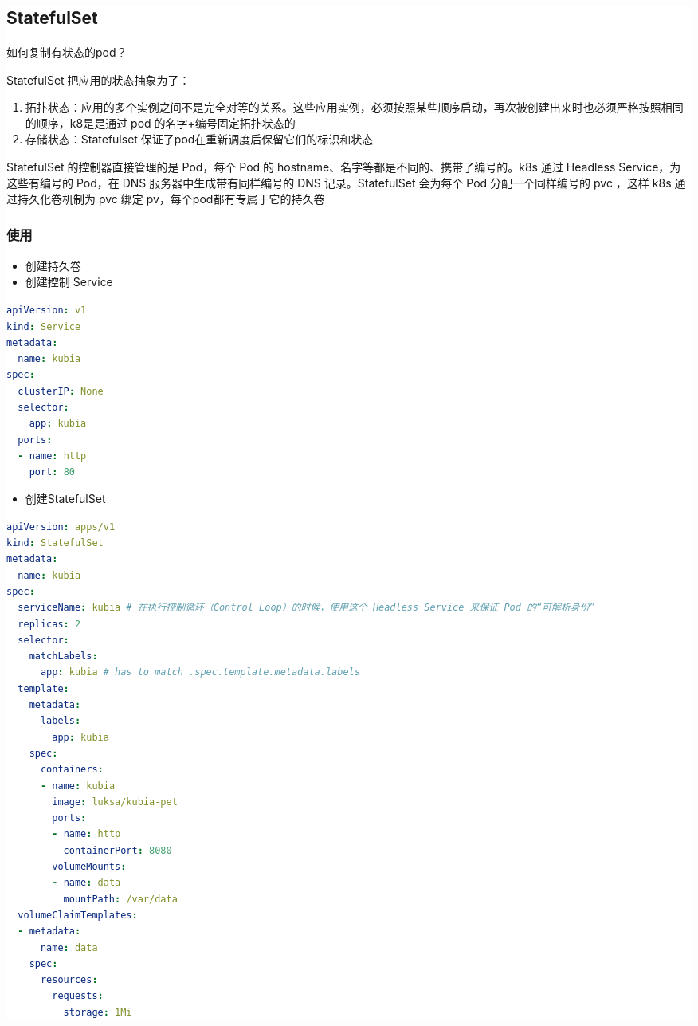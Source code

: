 ## StatefulSet

如何复制有状态的pod？

StatefulSet 把应用的状态抽象为了：

1. 拓扑状态：应用的多个实例之间不是完全对等的关系。这些应用实例，必须按照某些顺序启动，再次被创建出来时也必须严格按照相同的顺序，k8是是通过 pod 的名字+编号固定拓扑状态的
2. 存储状态：Statefulset 保证了pod在重新调度后保留它们的标识和状态

StatefulSet 的控制器直接管理的是 Pod，每个 Pod 的 hostname、名字等都是不同的、携带了编号的。k8s 通过 Headless Service，为这些有编号的 Pod，在 DNS 服务器中生成带有同样编号的 DNS 记录。StatefulSet 会为每个 Pod 分配一个同样编号的 pvc ，这样 k8s 通过持久化卷机制为 pvc 绑定 pv，每个pod都有专属于它的持久卷

### 使用

- 创建持久卷
- 创建控制 Service

```yml
apiVersion: v1
kind: Service
metadata:
  name: kubia
spec:
  clusterIP: None
  selector:
    app: kubia
  ports:
  - name: http
    port: 80
```

- 创建StatefulSet

```yml
apiVersion: apps/v1
kind: StatefulSet
metadata:
  name: kubia
spec:
  serviceName: kubia # 在执行控制循环（Control Loop）的时候，使用这个 Headless Service 来保证 Pod 的“可解析身份”
  replicas: 2
  selector:
    matchLabels:
      app: kubia # has to match .spec.template.metadata.labels
  template:
    metadata:
      labels:
        app: kubia
    spec:
      containers:
      - name: kubia
        image: luksa/kubia-pet
        ports:
        - name: http
          containerPort: 8080
        volumeMounts:
        - name: data
          mountPath: /var/data
  volumeClaimTemplates:
  - metadata:
      name: data
    spec:
      resources:
        requests:
          storage: 1Mi
```